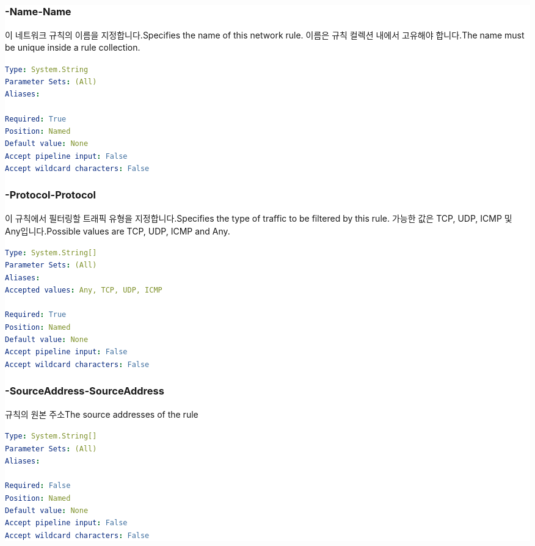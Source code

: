 ### <span data-ttu-id="04de8-130">-Name</span><span class="sxs-lookup"><span data-stu-id="04de8-130">-Name</span></span>
<span data-ttu-id="04de8-131">이 네트워크 규칙의 이름을 지정합니다.</span><span class="sxs-lookup"><span data-stu-id="04de8-131">Specifies the name of this network rule.</span></span> <span data-ttu-id="04de8-132">이름은 규칙 컬렉션 내에서 고유해야 합니다.</span><span class="sxs-lookup"><span data-stu-id="04de8-132">The name must be unique inside a rule collection.</span></span>

```yaml
Type: System.String
Parameter Sets: (All)
Aliases:

Required: True
Position: Named
Default value: None
Accept pipeline input: False
Accept wildcard characters: False
```

### <span data-ttu-id="04de8-133">-Protocol</span><span class="sxs-lookup"><span data-stu-id="04de8-133">-Protocol</span></span>
<span data-ttu-id="04de8-134">이 규칙에서 필터링할 트래픽 유형을 지정합니다.</span><span class="sxs-lookup"><span data-stu-id="04de8-134">Specifies the type of traffic to be filtered by this rule.</span></span> <span data-ttu-id="04de8-135">가능한 값은 TCP, UDP, ICMP 및 Any입니다.</span><span class="sxs-lookup"><span data-stu-id="04de8-135">Possible values are TCP, UDP, ICMP and Any.</span></span>

```yaml
Type: System.String[]
Parameter Sets: (All)
Aliases:
Accepted values: Any, TCP, UDP, ICMP

Required: True
Position: Named
Default value: None
Accept pipeline input: False
Accept wildcard characters: False
```

### <span data-ttu-id="04de8-136">-SourceAddress</span><span class="sxs-lookup"><span data-stu-id="04de8-136">-SourceAddress</span></span>
<span data-ttu-id="04de8-137">규칙의 원본 주소</span><span class="sxs-lookup"><span data-stu-id="04de8-137">The source addresses of the rule</span></span>

```yaml
Type: System.String[]
Parameter Sets: (All)
Aliases:

Required: False
Position: Named
Default value: None
Accept pipeline input: False
Accept wildcard characters: False
```
